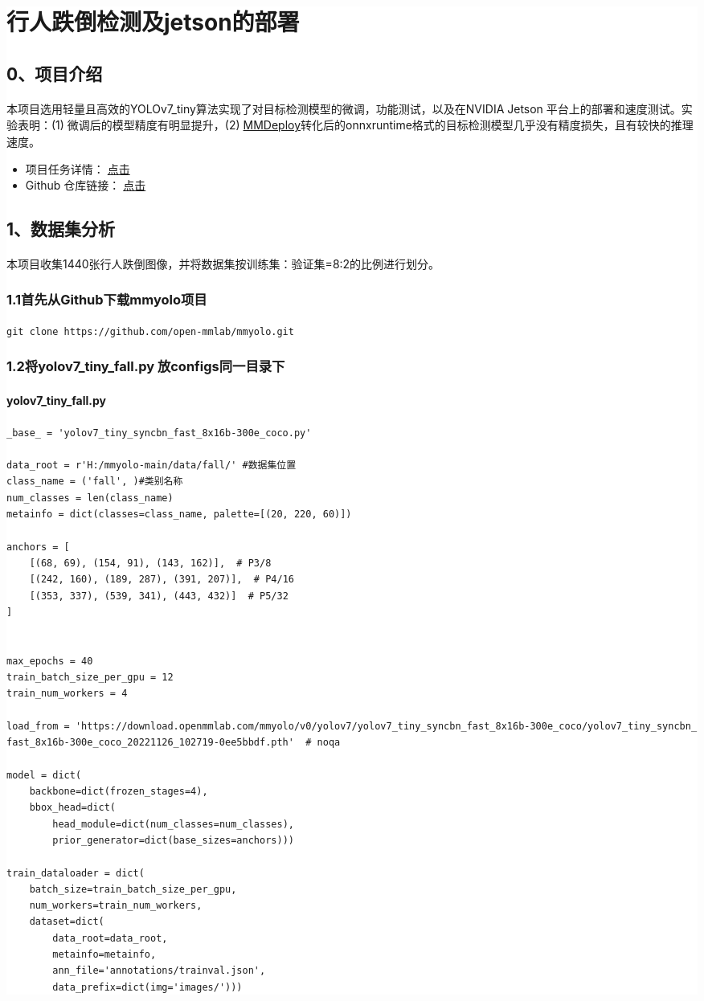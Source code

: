 # 行人跌倒检测及jetson的部署
## 0、项目介绍

本项目选用轻量且高效的YOLOv7_tiny算法实现了对目标检测模型的微调，功能测试，以及在NVIDIA Jetson 平台上的部署和速度测试。实验表明：(1) 微调后的模型精度有明显提升，(2) [MMDeploy](https://github.com/open-mmlab/mmdeploy)转化后的onnxruntime格式的目标检测模型几乎没有精度损失，且有较快的推理速度。

- 项目任务详情： [点击](https://github.com/open-mmlab/OpenMMLabCamp/discussions/583)
- Github 仓库链接： [点击](https://github.com/daoqiugsy/mmdet_fall_jetson)

## 1、数据集分析
本项目收集1440张行人跌倒图像，并将数据集按训练集：验证集=8:2的比例进行划分。 
### 1.1首先从Github下载mmyolo项目
    git clone https://github.com/open-mmlab/mmyolo.git

### 1.2将yolov7_tiny_fall.py 放configs同一目录下
#### yolov7_tiny_fall.py 

    _base_ = 'yolov7_tiny_syncbn_fast_8x16b-300e_coco.py'
    
    data_root = r'H:/mmyolo-main/data/fall/' #数据集位置
    class_name = ('fall', )#类别名称
    num_classes = len(class_name)
    metainfo = dict(classes=class_name, palette=[(20, 220, 60)])
    
    anchors = [
        [(68, 69), (154, 91), (143, 162)],  # P3/8
        [(242, 160), (189, 287), (391, 207)],  # P4/16
        [(353, 337), (539, 341), (443, 432)]  # P5/32
    ]


    max_epochs = 40
    train_batch_size_per_gpu = 12
    train_num_workers = 4
    
    load_from = 'https://download.openmmlab.com/mmyolo/v0/yolov7/yolov7_tiny_syncbn_fast_8x16b-300e_coco/yolov7_tiny_syncbn_fast_8x16b-300e_coco_20221126_102719-0ee5bbdf.pth'  # noqa
    
    model = dict(
        backbone=dict(frozen_stages=4),
        bbox_head=dict(
            head_module=dict(num_classes=num_classes),
            prior_generator=dict(base_sizes=anchors)))
    
    train_dataloader = dict(
        batch_size=train_batch_size_per_gpu,
        num_workers=train_num_workers,
        dataset=dict(
            data_root=data_root,
            metainfo=metainfo,
            ann_file='annotations/trainval.json',
            data_prefix=dict(img='images/')))
    
